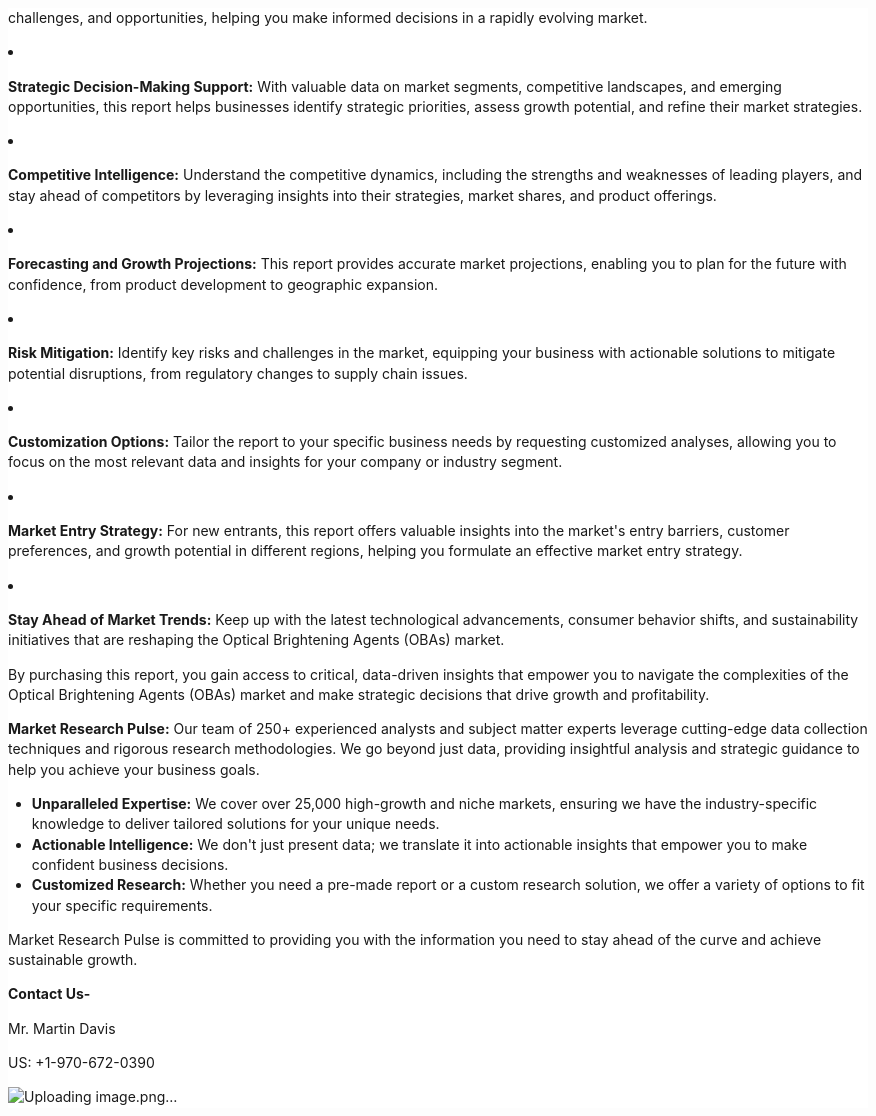 challenges, and opportunities, helping you make informed decisions in a rapidly evolving market.</p></li><li><p><strong>Strategic Decision-Making Support:</strong> With valuable data on market segments, competitive landscapes, and emerging opportunities, this report helps businesses identify strategic priorities, assess growth potential, and refine their market strategies.</p></li><li><p><strong>Competitive Intelligence:</strong> Understand the competitive dynamics, including the strengths and weaknesses of leading players, and stay ahead of competitors by leveraging insights into their strategies, market shares, and product offerings.</p></li><li><p><strong>Forecasting and Growth Projections:</strong> This report provides accurate market projections, enabling you to plan for the future with confidence, from product development to geographic expansion.</p></li><li><p><strong>Risk Mitigation:</strong> Identify key risks and challenges in the market, equipping your business with actionable solutions to mitigate potential disruptions, from regulatory changes to supply chain issues.</p></li><li><p><strong>Customization Options:</strong> Tailor the report to your specific business needs by requesting customized analyses, allowing you to focus on the most relevant data and insights for your company or industry segment.</p></li><li><p><strong>Market Entry Strategy:</strong> For new entrants, this report offers valuable insights into the market's entry barriers, customer preferences, and growth potential in different regions, helping you formulate an effective market entry strategy.</p></li><li><p><strong>Stay Ahead of Market Trends:</strong> Keep up with the latest technological advancements, consumer behavior shifts, and sustainability initiatives that are reshaping the Optical Brightening Agents (OBAs) market.</p></li></ol><p>By purchasing this report, you gain access to critical, data-driven insights that empower you to navigate the complexities of the Optical Brightening Agents (OBAs) market and make strategic decisions that drive growth and profitability.</p><p><strong>Market Research Pulse:</strong>&nbsp;Our team of 250+ experienced analysts and subject matter experts leverage cutting-edge data collection techniques and rigorous research methodologies. We go beyond just data, providing insightful analysis and strategic guidance to help you achieve your business goals.</p><ul><li><strong>Unparalleled Expertise:</strong>&nbsp;We cover over 25,000 high-growth and niche markets, ensuring we have the industry-specific knowledge to deliver tailored solutions for your unique needs.</li><li><strong>Actionable Intelligence:</strong>&nbsp;We don't just present data; we translate it into actionable insights that empower you to make confident business decisions.</li><li><strong>Customized Research:</strong>&nbsp;Whether you need a pre-made report or a custom research solution, we offer a variety of options to fit your specific requirements.</li></ul><p>Market Research Pulse is committed to providing you with the information you need to stay ahead of the curve and achieve sustainable growth.</p><p><strong>Contact Us-</strong></p><p>Mr. Martin Davis</p><p>US: +1-970-672-0390</p>
![Uploading image.png…]()
